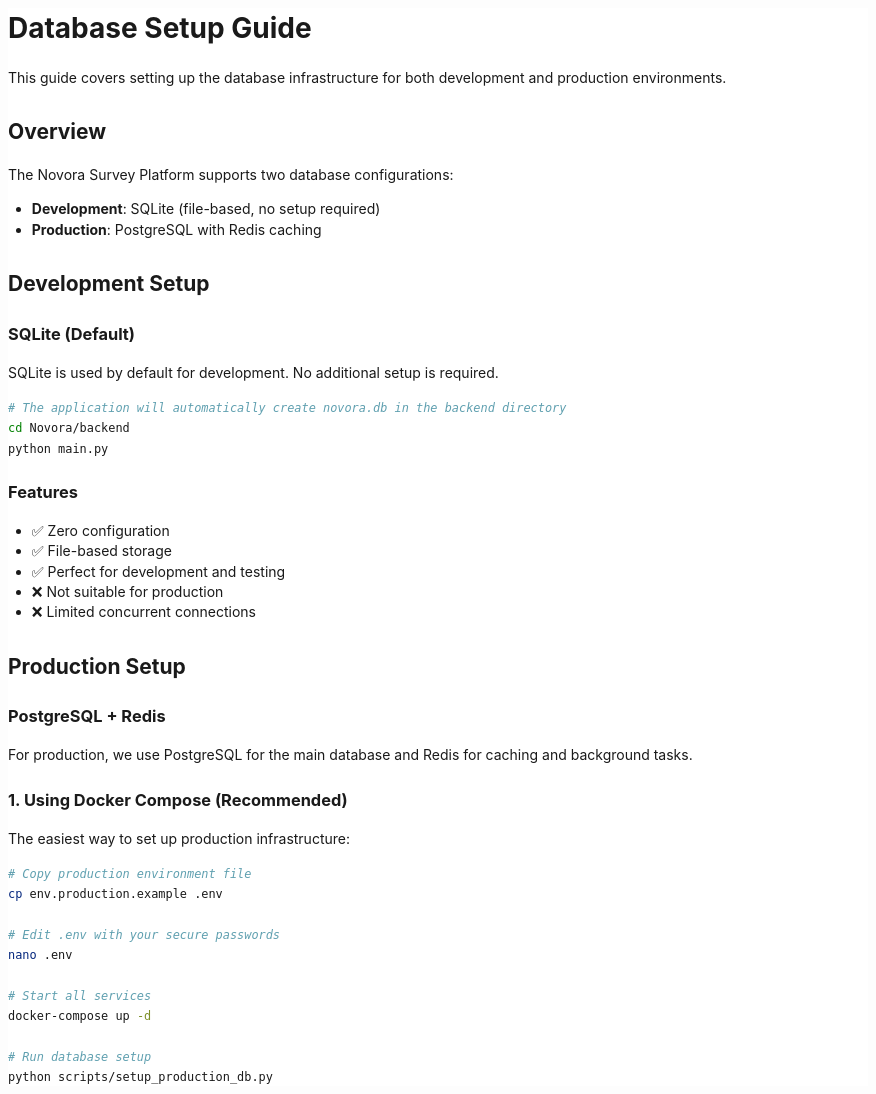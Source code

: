 # Database Setup Guide

This guide covers setting up the database infrastructure for both development and production environments.

## Overview

The Novora Survey Platform supports two database configurations:

- **Development**: SQLite (file-based, no setup required)
- **Production**: PostgreSQL with Redis caching

## Development Setup

### SQLite (Default)

SQLite is used by default for development. No additional setup is required.

```bash
# The application will automatically create novora.db in the backend directory
cd Novora/backend
python main.py
```

### Features
- ✅ Zero configuration
- ✅ File-based storage
- ✅ Perfect for development and testing
- ❌ Not suitable for production
- ❌ Limited concurrent connections

## Production Setup

### PostgreSQL + Redis

For production, we use PostgreSQL for the main database and Redis for caching and background tasks.

### 1. Using Docker Compose (Recommended)

The easiest way to set up production infrastructure:

```bash
# Copy production environment file
cp env.production.example .env

# Edit .env with your secure passwords
nano .env

# Start all services
docker-compose up -d

# Run database setup
python scripts/setup_production_db.py
```
